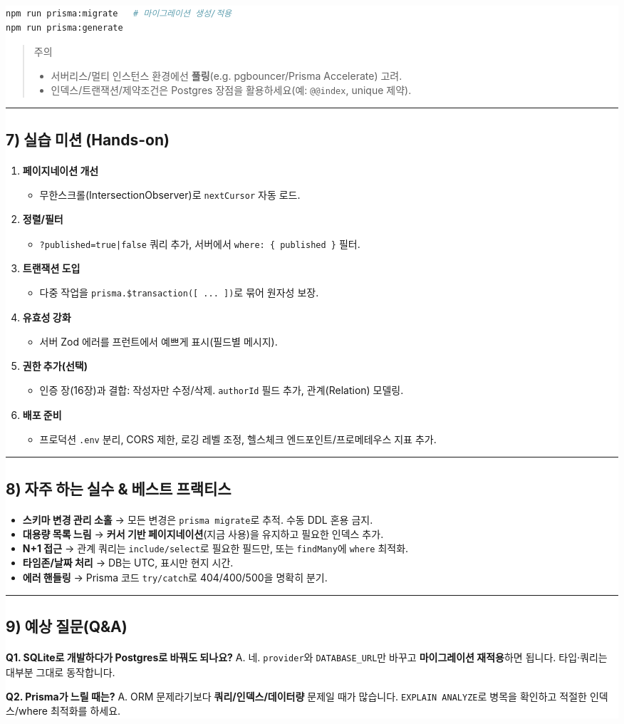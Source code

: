 ```bash
npm run prisma:migrate   # 마이그레이션 생성/적용
npm run prisma:generate
```

> 주의
>
> * 서버리스/멀티 인스턴스 환경에선 **풀링**(e.g. pgbouncer/Prisma Accelerate) 고려.
> * 인덱스/트랜잭션/제약조건은 Postgres 장점을 활용하세요(예: `@@index`, unique 제약).

---

## 7) 실습 미션 (Hands-on)

1. **페이지네이션 개선**

   * 무한스크롤(IntersectionObserver)로 `nextCursor` 자동 로드.

2. **정렬/필터**

   * `?published=true|false` 쿼리 추가, 서버에서 `where: { published }` 필터.

3. **트랜잭션 도입**

   * 다중 작업을 `prisma.$transaction([ ... ])`로 묶어 원자성 보장.

4. **유효성 강화**

   * 서버 Zod 에러를 프런트에서 예쁘게 표시(필드별 메시지).

5. **권한 추가(선택)**

   * 인증 장(16장)과 결합: 작성자만 수정/삭제. `authorId` 필드 추가, 관계(Relation) 모델링.

6. **배포 준비**

   * 프로덕션 `.env` 분리, CORS 제한, 로깅 레벨 조정, 헬스체크 엔드포인트/프로메테우스 지표 추가.

---

## 8) 자주 하는 실수 & 베스트 프랙티스

* **스키마 변경 관리 소홀** → 모든 변경은 `prisma migrate`로 추적. 수동 DDL 혼용 금지.
* **대용량 목록 느림** → **커서 기반 페이지네이션**(지금 사용)을 유지하고 필요한 인덱스 추가.
* **N+1 접근** → 관계 쿼리는 `include/select`로 필요한 필드만, 또는 `findMany`에 `where` 최적화.
* **타임존/날짜 처리** → DB는 UTC, 표시만 현지 시간.
* **에러 핸들링** → Prisma 코드 `try/catch`로 404/400/500을 명확히 분기.

---

## 9) 예상 질문(Q\&A)

**Q1. SQLite로 개발하다가 Postgres로 바꿔도 되나요?**
A. 네. `provider`와 `DATABASE_URL`만 바꾸고 **마이그레이션 재적용**하면 됩니다. 타입·쿼리는 대부분 그대로 동작합니다.

**Q2. Prisma가 느릴 때는?**
A. ORM 문제라기보다 **쿼리/인덱스/데이터량** 문제일 때가 많습니다. `EXPLAIN ANALYZE`로 병목을 확인하고 적절한 인덱스/where 최적화를 하세요.
